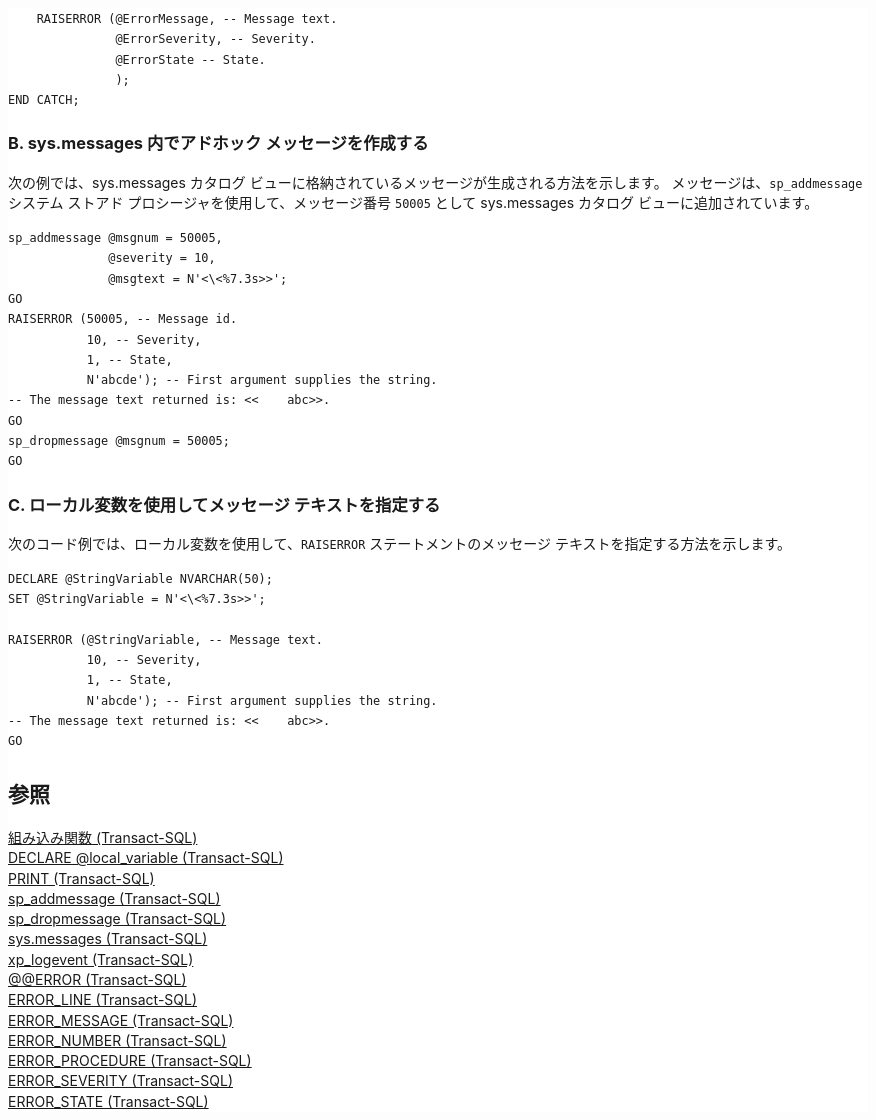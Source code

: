 ```  
    RAISERROR (@ErrorMessage, -- Message text.  
               @ErrorSeverity, -- Severity.  
               @ErrorState -- State.  
               );  
END CATCH;  
```  
  
### <a name="b-creating-an-ad-hoc-message-in-sysmessages"></a>B. sys.messages 内でアドホック メッセージを作成する  
 次の例では、sys.messages カタログ ビューに格納されているメッセージが生成される方法を示します。 メッセージは、`sp_addmessage` システム ストアド プロシージャを使用して、メッセージ番号 `50005` として sys.messages カタログ ビューに追加されています。  
  
```  
sp_addmessage @msgnum = 50005,  
              @severity = 10,  
              @msgtext = N'<\<%7.3s>>';  
GO  
RAISERROR (50005, -- Message id.  
           10, -- Severity,  
           1, -- State,  
           N'abcde'); -- First argument supplies the string.  
-- The message text returned is: <<    abc>>.  
GO  
sp_dropmessage @msgnum = 50005;  
GO  
```  
  
### <a name="c-using-a-local-variable-to-supply-the-message-text"></a>C. ローカル変数を使用してメッセージ テキストを指定する  
 次のコード例では、ローカル変数を使用して、`RAISERROR` ステートメントのメッセージ テキストを指定する方法を示します。  
  
```  
DECLARE @StringVariable NVARCHAR(50);  
SET @StringVariable = N'<\<%7.3s>>';  
  
RAISERROR (@StringVariable, -- Message text.  
           10, -- Severity,  
           1, -- State,  
           N'abcde'); -- First argument supplies the string.  
-- The message text returned is: <<    abc>>.  
GO  
```  
  
## <a name="see-also"></a>参照  
 [組み込み関数 &#40;Transact-SQL&#41;](~/t-sql/functions/functions.md)   
 [DECLARE @local_variable (Transact-SQL)](../../t-sql/language-elements/declare-local-variable-transact-sql.md)   
 [PRINT &#40;Transact-SQL&#41;](../../t-sql/language-elements/print-transact-sql.md)   
 [sp_addmessage &#40;Transact-SQL&#41;](../../relational-databases/system-stored-procedures/sp-addmessage-transact-sql.md)   
 [sp_dropmessage &#40;Transact-SQL&#41;](../../relational-databases/system-stored-procedures/sp-dropmessage-transact-sql.md)   
 [sys.messages &#40;Transact-SQL&#41;](../../relational-databases/system-catalog-views/messages-for-errors-catalog-views-sys-messages.md)   
 [xp_logevent &#40;Transact-SQL&#41;](../../relational-databases/system-stored-procedures/xp-logevent-transact-sql.md)   
 [@@ERROR &#40;Transact-SQL&#41;](../../t-sql/functions/error-transact-sql.md)   
 [ERROR_LINE &#40;Transact-SQL&#41;](../../t-sql/functions/error-line-transact-sql.md)   
 [ERROR_MESSAGE &#40;Transact-SQL&#41;](../../t-sql/functions/error-message-transact-sql.md)   
 [ERROR_NUMBER &#40;Transact-SQL&#41;](../../t-sql/functions/error-number-transact-sql.md)   
 [ERROR_PROCEDURE &#40;Transact-SQL&#41;](../../t-sql/functions/error-procedure-transact-sql.md)   
 [ERROR_SEVERITY &#40;Transact-SQL&#41;](../../t-sql/functions/error-severity-transact-sql.md)   
 [ERROR_STATE &#40;Transact-SQL&#41;](../../t-sql/functions/error-state-transact-sql.md)   